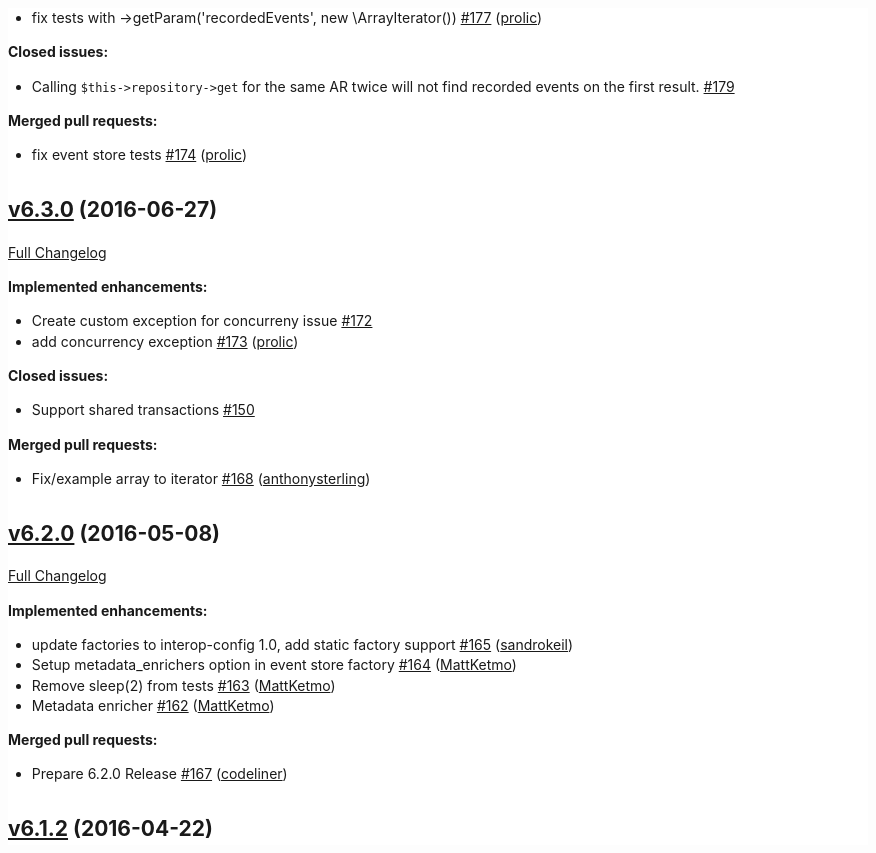 - fix tests with -\>getParam\('recordedEvents', new \ArrayIterator\(\)\) [\#177](https://github.com/prooph/event-store/pull/177) ([prolic](https://github.com/prolic))

**Closed issues:**

- Calling `$this->repository->get` for the same AR twice will not find recorded events on the first result. [\#179](https://github.com/prooph/event-store/issues/179)

**Merged pull requests:**

- fix event store tests [\#174](https://github.com/prooph/event-store/pull/174) ([prolic](https://github.com/prolic))

## [v6.3.0](https://github.com/prooph/event-store/tree/v6.3.0) (2016-06-27)

[Full Changelog](https://github.com/prooph/event-store/compare/v6.2.0...v6.3.0)

**Implemented enhancements:**

- Create custom exception for concurreny issue [\#172](https://github.com/prooph/event-store/issues/172)
- add concurrency exception [\#173](https://github.com/prooph/event-store/pull/173) ([prolic](https://github.com/prolic))

**Closed issues:**

- Support shared transactions [\#150](https://github.com/prooph/event-store/issues/150)

**Merged pull requests:**

- Fix/example array to iterator [\#168](https://github.com/prooph/event-store/pull/168) ([anthonysterling](https://github.com/anthonysterling))

## [v6.2.0](https://github.com/prooph/event-store/tree/v6.2.0) (2016-05-08)

[Full Changelog](https://github.com/prooph/event-store/compare/v6.1.2...v6.2.0)

**Implemented enhancements:**

- update factories to interop-config 1.0, add static factory support [\#165](https://github.com/prooph/event-store/pull/165) ([sandrokeil](https://github.com/sandrokeil))
- Setup metadata\_enrichers option in event store factory [\#164](https://github.com/prooph/event-store/pull/164) ([MattKetmo](https://github.com/MattKetmo))
- Remove sleep\(2\) from tests [\#163](https://github.com/prooph/event-store/pull/163) ([MattKetmo](https://github.com/MattKetmo))
- Metadata enricher [\#162](https://github.com/prooph/event-store/pull/162) ([MattKetmo](https://github.com/MattKetmo))

**Merged pull requests:**

- Prepare 6.2.0 Release [\#167](https://github.com/prooph/event-store/pull/167) ([codeliner](https://github.com/codeliner))

## [v6.1.2](https://github.com/prooph/event-store/tree/v6.1.2) (2016-04-22)
